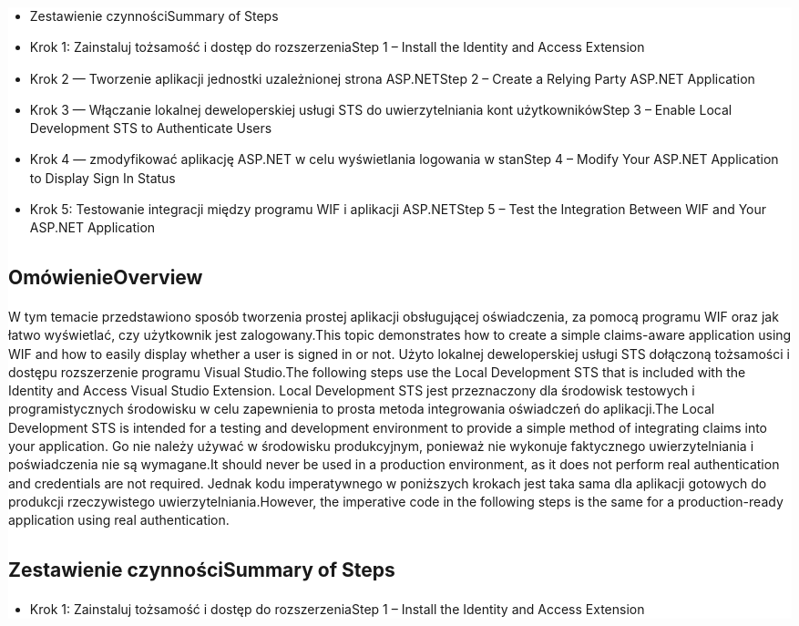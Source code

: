 -   <span data-ttu-id="e84a3-111">Zestawienie czynności</span><span class="sxs-lookup"><span data-stu-id="e84a3-111">Summary of Steps</span></span>  
  
-   <span data-ttu-id="e84a3-112">Krok 1: Zainstaluj tożsamość i dostęp do rozszerzenia</span><span class="sxs-lookup"><span data-stu-id="e84a3-112">Step 1 – Install the Identity and Access Extension</span></span>  
  
-   <span data-ttu-id="e84a3-113">Krok 2 — Tworzenie aplikacji jednostki uzależnionej strona ASP.NET</span><span class="sxs-lookup"><span data-stu-id="e84a3-113">Step 2 – Create a Relying Party ASP.NET Application</span></span>  
  
-   <span data-ttu-id="e84a3-114">Krok 3 — Włączanie lokalnej deweloperskiej usługi STS do uwierzytelniania kont użytkowników</span><span class="sxs-lookup"><span data-stu-id="e84a3-114">Step 3 – Enable Local Development STS to Authenticate Users</span></span>  
  
-   <span data-ttu-id="e84a3-115">Krok 4 — zmodyfikować aplikację ASP.NET w celu wyświetlania logowania w stan</span><span class="sxs-lookup"><span data-stu-id="e84a3-115">Step 4 – Modify Your ASP.NET Application to Display Sign In Status</span></span>  
  
-   <span data-ttu-id="e84a3-116">Krok 5: Testowanie integracji między programu WIF i aplikacji ASP.NET</span><span class="sxs-lookup"><span data-stu-id="e84a3-116">Step 5 – Test the Integration Between WIF and Your ASP.NET Application</span></span>  
  
## <a name="overview"></a><span data-ttu-id="e84a3-117">Omówienie</span><span class="sxs-lookup"><span data-stu-id="e84a3-117">Overview</span></span>  
 <span data-ttu-id="e84a3-118">W tym temacie przedstawiono sposób tworzenia prostej aplikacji obsługującej oświadczenia, za pomocą programu WIF oraz jak łatwo wyświetlać, czy użytkownik jest zalogowany.</span><span class="sxs-lookup"><span data-stu-id="e84a3-118">This topic demonstrates how to create a simple claims-aware application using WIF and how to easily display whether a user is signed in or not.</span></span> <span data-ttu-id="e84a3-119">Użyto lokalnej deweloperskiej usługi STS dołączoną tożsamości i dostępu rozszerzenie programu Visual Studio.</span><span class="sxs-lookup"><span data-stu-id="e84a3-119">The following steps use the Local Development STS that is included with the Identity and Access Visual Studio Extension.</span></span> <span data-ttu-id="e84a3-120">Local Development STS jest przeznaczony dla środowisk testowych i programistycznych środowisku w celu zapewnienia to prosta metoda integrowania oświadczeń do aplikacji.</span><span class="sxs-lookup"><span data-stu-id="e84a3-120">The Local Development STS is intended for a testing and development environment to provide a simple method of integrating claims into your application.</span></span> <span data-ttu-id="e84a3-121">Go nie należy używać w środowisku produkcyjnym, ponieważ nie wykonuje faktycznego uwierzytelniania i poświadczenia nie są wymagane.</span><span class="sxs-lookup"><span data-stu-id="e84a3-121">It should never be used in a production environment, as it does not perform real authentication and credentials are not required.</span></span> <span data-ttu-id="e84a3-122">Jednak kodu imperatywnego w poniższych krokach jest taka sama dla aplikacji gotowych do produkcji rzeczywistego uwierzytelniania.</span><span class="sxs-lookup"><span data-stu-id="e84a3-122">However, the imperative code in the following steps is the same for a production-ready application using real authentication.</span></span>  
  
## <a name="summary-of-steps"></a><span data-ttu-id="e84a3-123">Zestawienie czynności</span><span class="sxs-lookup"><span data-stu-id="e84a3-123">Summary of Steps</span></span>  
  
-   <span data-ttu-id="e84a3-124">Krok 1: Zainstaluj tożsamość i dostęp do rozszerzenia</span><span class="sxs-lookup"><span data-stu-id="e84a3-124">Step 1 – Install the Identity and Access Extension</span></span>  
  